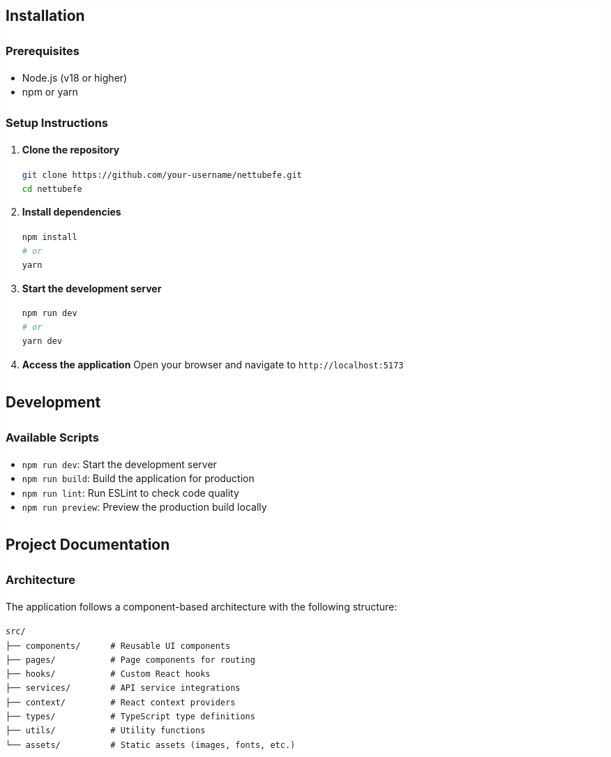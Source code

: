 ## Installation

### Prerequisites
- Node.js (v18 or higher)
- npm or yarn

### Setup Instructions

1. **Clone the repository**
   ```bash
   git clone https://github.com/your-username/nettubefe.git
   cd nettubefe
   ```

2. **Install dependencies**
   ```bash
   npm install
   # or
   yarn
   ```

3. **Start the development server**
   ```bash
   npm run dev
   # or
   yarn dev
   ```

4. **Access the application**
   Open your browser and navigate to `http://localhost:5173`

## Development

### Available Scripts
- `npm run dev`: Start the development server
- `npm run build`: Build the application for production
- `npm run lint`: Run ESLint to check code quality
- `npm run preview`: Preview the production build locally

## Project Documentation

### Architecture

The application follows a component-based architecture with the following structure:

```
src/
├── components/      # Reusable UI components
├── pages/           # Page components for routing
├── hooks/           # Custom React hooks
├── services/        # API service integrations
├── context/         # React context providers
├── types/           # TypeScript type definitions
├── utils/           # Utility functions
└── assets/          # Static assets (images, fonts, etc.)
```
